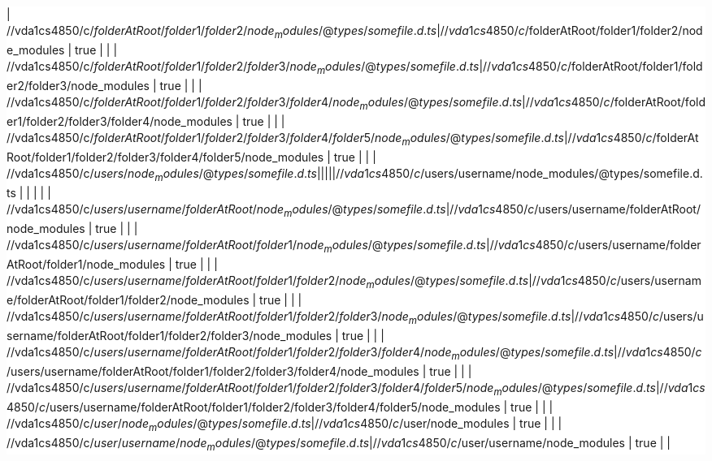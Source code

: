 | //vda1cs4850/c$/folderAtRoot/folder1/folder2/node_modules/@types/somefile.d.ts                                                  | //vda1cs4850/c$/folderAtRoot/folder1/folder2/node_modules                                                                       | true      |                                                                                                                                 |
| //vda1cs4850/c$/folderAtRoot/folder1/folder2/folder3/node_modules/@types/somefile.d.ts                                          | //vda1cs4850/c$/folderAtRoot/folder1/folder2/folder3/node_modules                                                               | true      |                                                                                                                                 |
| //vda1cs4850/c$/folderAtRoot/folder1/folder2/folder3/folder4/node_modules/@types/somefile.d.ts                                  | //vda1cs4850/c$/folderAtRoot/folder1/folder2/folder3/folder4/node_modules                                                       | true      |                                                                                                                                 |
| //vda1cs4850/c$/folderAtRoot/folder1/folder2/folder3/folder4/folder5/node_modules/@types/somefile.d.ts                          | //vda1cs4850/c$/folderAtRoot/folder1/folder2/folder3/folder4/folder5/node_modules                                               | true      |                                                                                                                                 |
| //vda1cs4850/c$/users/node_modules/@types/somefile.d.ts                                                                         |                                                                                                                                 |           |                                                                                                                                 |
| //vda1cs4850/c$/users/username/node_modules/@types/somefile.d.ts                                                                |                                                                                                                                 |           |                                                                                                                                 |
| //vda1cs4850/c$/users/username/folderAtRoot/node_modules/@types/somefile.d.ts                                                   | //vda1cs4850/c$/users/username/folderAtRoot/node_modules                                                                        | true      |                                                                                                                                 |
| //vda1cs4850/c$/users/username/folderAtRoot/folder1/node_modules/@types/somefile.d.ts                                           | //vda1cs4850/c$/users/username/folderAtRoot/folder1/node_modules                                                                | true      |                                                                                                                                 |
| //vda1cs4850/c$/users/username/folderAtRoot/folder1/folder2/node_modules/@types/somefile.d.ts                                   | //vda1cs4850/c$/users/username/folderAtRoot/folder1/folder2/node_modules                                                        | true      |                                                                                                                                 |
| //vda1cs4850/c$/users/username/folderAtRoot/folder1/folder2/folder3/node_modules/@types/somefile.d.ts                           | //vda1cs4850/c$/users/username/folderAtRoot/folder1/folder2/folder3/node_modules                                                | true      |                                                                                                                                 |
| //vda1cs4850/c$/users/username/folderAtRoot/folder1/folder2/folder3/folder4/node_modules/@types/somefile.d.ts                   | //vda1cs4850/c$/users/username/folderAtRoot/folder1/folder2/folder3/folder4/node_modules                                        | true      |                                                                                                                                 |
| //vda1cs4850/c$/users/username/folderAtRoot/folder1/folder2/folder3/folder4/folder5/node_modules/@types/somefile.d.ts           | //vda1cs4850/c$/users/username/folderAtRoot/folder1/folder2/folder3/folder4/folder5/node_modules                                | true      |                                                                                                                                 |
| //vda1cs4850/c$/user/node_modules/@types/somefile.d.ts                                                                          | //vda1cs4850/c$/user/node_modules                                                                                               | true      |                                                                                                                                 |
| //vda1cs4850/c$/user/username/node_modules/@types/somefile.d.ts                                                                 | //vda1cs4850/c$/user/username/node_modules                                                                                      | true      |                                                                                                                                 |